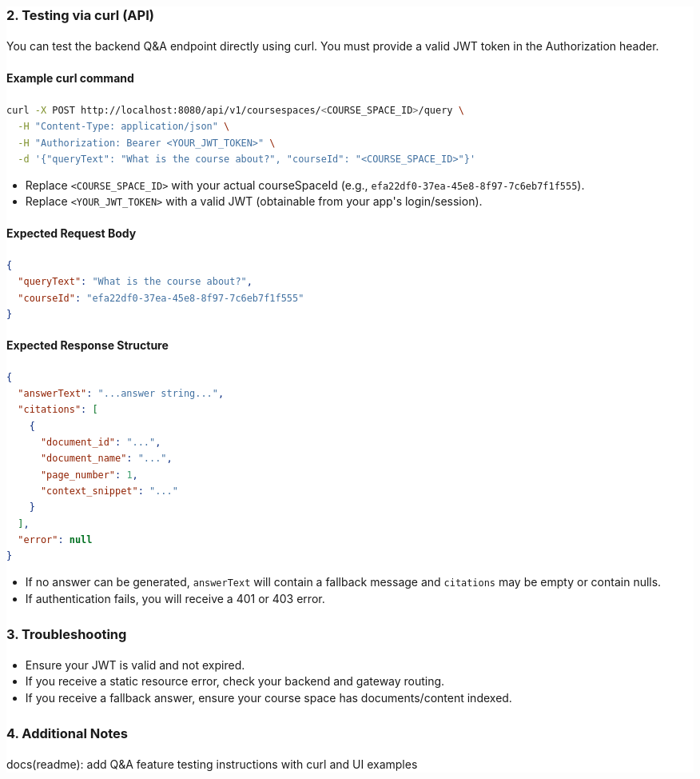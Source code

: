 ### 2. Testing via curl (API)

You can test the backend Q&A endpoint directly using curl. You must provide a valid JWT token in the Authorization header.

#### Example curl command

```bash
curl -X POST http://localhost:8080/api/v1/coursespaces/<COURSE_SPACE_ID>/query \
  -H "Content-Type: application/json" \
  -H "Authorization: Bearer <YOUR_JWT_TOKEN>" \
  -d '{"queryText": "What is the course about?", "courseId": "<COURSE_SPACE_ID>"}'
```

- Replace `<COURSE_SPACE_ID>` with your actual courseSpaceId (e.g., `efa22df0-37ea-45e8-8f97-7c6eb7f1f555`).
- Replace `<YOUR_JWT_TOKEN>` with a valid JWT (obtainable from your app's login/session).

#### Expected Request Body

```json
{
  "queryText": "What is the course about?",
  "courseId": "efa22df0-37ea-45e8-8f97-7c6eb7f1f555"
}
```

#### Expected Response Structure

```json
{
  "answerText": "...answer string...",
  "citations": [
    {
      "document_id": "...",
      "document_name": "...",
      "page_number": 1,
      "context_snippet": "..."
    }
  ],
  "error": null
}
```

- If no answer can be generated, `answerText` will contain a fallback message and `citations` may be empty or contain nulls.
- If authentication fails, you will receive a 401 or 403 error.

### 3. Troubleshooting

- Ensure your JWT is valid and not expired.
- If you receive a static resource error, check your backend and gateway routing.
- If you receive a fallback answer, ensure your course space has documents/content indexed.

### 4. Additional Notes
docs(readme): add Q&A feature testing instructions with curl and UI examples
